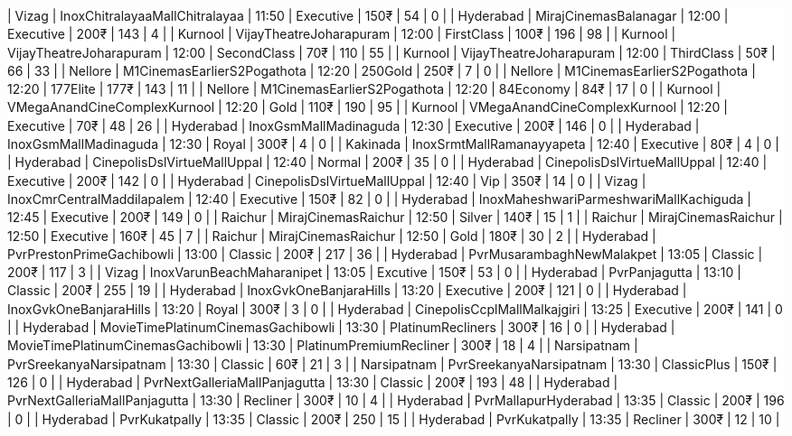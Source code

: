 | Vizag          | InoxChitralayaaMallChitralayaa                    | 11:50 | Executive               |  150₹ |       54 |      0 |
| Hyderabad      | MirajCinemasBalanagar                             | 12:00 | Executive               |  200₹ |      143 |      4 |
| Kurnool        | VijayTheatreJoharapuram                           | 12:00 | FirstClass              |  100₹ |      196 |     98 |
| Kurnool        | VijayTheatreJoharapuram                           | 12:00 | SecondClass             |   70₹ |      110 |     55 |
| Kurnool        | VijayTheatreJoharapuram                           | 12:00 | ThirdClass              |   50₹ |       66 |     33 |
| Nellore        | M1CinemasEarlierS2Pogathota                       | 12:20 | 250Gold                 |  250₹ |        7 |      0 |
| Nellore        | M1CinemasEarlierS2Pogathota                       | 12:20 | 177Elite                |  177₹ |      143 |     11 |
| Nellore        | M1CinemasEarlierS2Pogathota                       | 12:20 | 84Economy               |   84₹ |       17 |      0 |
| Kurnool        | VMegaAnandCineComplexKurnool                      | 12:20 | Gold                    |  110₹ |      190 |     95 |
| Kurnool        | VMegaAnandCineComplexKurnool                      | 12:20 | Executive               |   70₹ |       48 |     26 |
| Hyderabad      | InoxGsmMallMadinaguda                             | 12:30 | Executive               |  200₹ |      146 |      0 |
| Hyderabad      | InoxGsmMallMadinaguda                             | 12:30 | Royal                   |  300₹ |        4 |      0 |
| Kakinada       | InoxSrmtMallRamanayyapeta                         | 12:40 | Executive               |   80₹ |        4 |      0 |
| Hyderabad      | CinepolisDslVirtueMallUppal                       | 12:40 | Normal                  |  200₹ |       35 |      0 |
| Hyderabad      | CinepolisDslVirtueMallUppal                       | 12:40 | Executive               |  200₹ |      142 |      0 |
| Hyderabad      | CinepolisDslVirtueMallUppal                       | 12:40 | Vip                     |  350₹ |       14 |      0 |
| Vizag          | InoxCmrCentralMaddilapalem                        | 12:40 | Executive               |  150₹ |       82 |      0 |
| Hyderabad      | InoxMaheshwariParmeshwariMallKachiguda            | 12:45 | Executive               |  200₹ |      149 |      0 |
| Raichur        | MirajCinemasRaichur                               | 12:50 | Silver                  |  140₹ |       15 |      1 |
| Raichur        | MirajCinemasRaichur                               | 12:50 | Executive               |  160₹ |       45 |      7 |
| Raichur        | MirajCinemasRaichur                               | 12:50 | Gold                    |  180₹ |       30 |      2 |
| Hyderabad      | PvrPrestonPrimeGachibowli                         | 13:00 | Classic                 |  200₹ |      217 |     36 |
| Hyderabad      | PvrMusarambaghNewMalakpet                         | 13:05 | Classic                 |  200₹ |      117 |      3 |
| Vizag          | InoxVarunBeachMaharanipet                         | 13:05 | Excutive                |  150₹ |       53 |      0 |
| Hyderabad      | PvrPanjagutta                                     | 13:10 | Classic                 |  200₹ |      255 |     19 |
| Hyderabad      | InoxGvkOneBanjaraHills                            | 13:20 | Executive               |  200₹ |      121 |      0 |
| Hyderabad      | InoxGvkOneBanjaraHills                            | 13:20 | Royal                   |  300₹ |        3 |      0 |
| Hyderabad      | CinepolisCcplMallMalkajgiri                       | 13:25 | Executive               |  200₹ |      141 |      0 |
| Hyderabad      | MovieTimePlatinumCinemasGachibowli                | 13:30 | PlatinumRecliners       |  300₹ |       16 |      0 |
| Hyderabad      | MovieTimePlatinumCinemasGachibowli                | 13:30 | PlatinumPremiumRecliner |  300₹ |       18 |      4 |
| Narsipatnam    | PvrSreekanyaNarsipatnam                           | 13:30 | Classic                 |   60₹ |       21 |      3 |
| Narsipatnam    | PvrSreekanyaNarsipatnam                           | 13:30 | ClassicPlus             |  150₹ |      126 |      0 |
| Hyderabad      | PvrNextGalleriaMallPanjagutta                     | 13:30 | Classic                 |  200₹ |      193 |     48 |
| Hyderabad      | PvrNextGalleriaMallPanjagutta                     | 13:30 | Recliner                |  300₹ |       10 |      4 |
| Hyderabad      | PvrMallapurHyderabad                              | 13:35 | Classic                 |  200₹ |      196 |      0 |
| Hyderabad      | PvrKukatpally                                     | 13:35 | Classic                 |  200₹ |      250 |     15 |
| Hyderabad      | PvrKukatpally                                     | 13:35 | Recliner                |  300₹ |       12 |     10 |